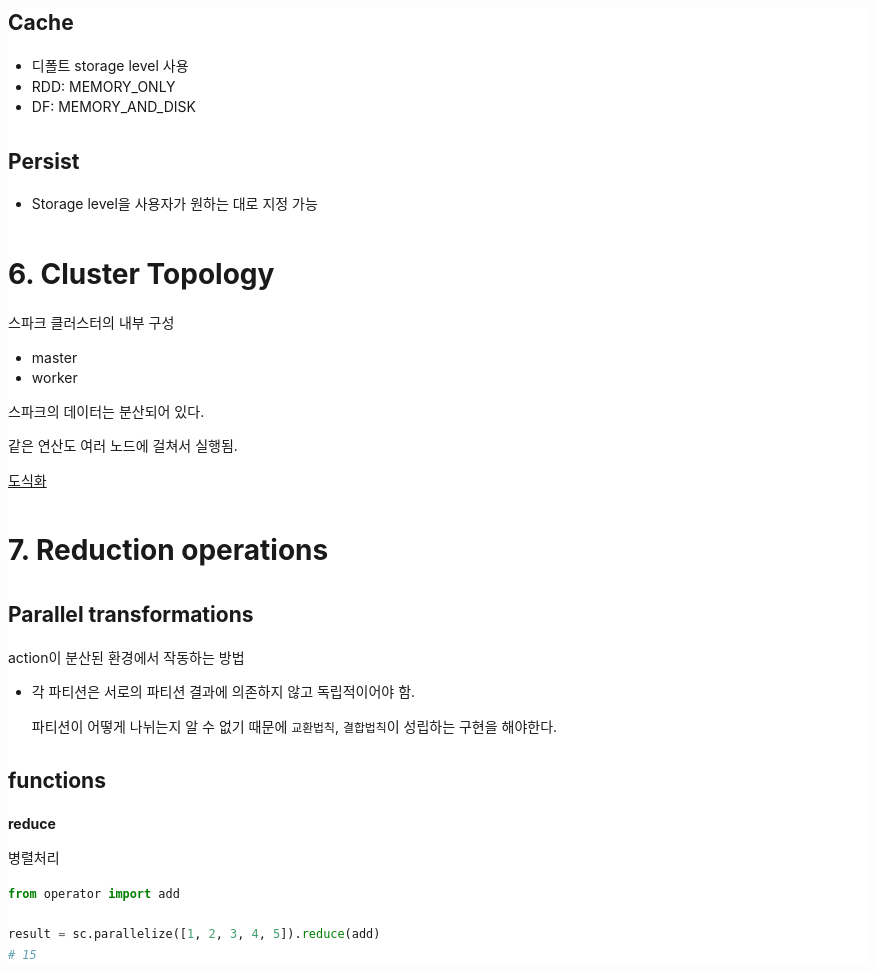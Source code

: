 ## Cache

- 디폴트 storage level 사용
- RDD: MEMORY_ONLY
- DF: MEMORY_AND_DISK

## Persist

- Storage level을 사용자가 원하는 대로 지정 가능

# 6. Cluster Topology

스파크 클러스터의 내부 구성

- master
- worker


스파크의 데이터는 분산되어 있다.

같은 연산도 여러 노드에 걸쳐서 실행됨.

[도식화](https://www.figma.com/file/FRoBoT4w7mqIiK3UuM7SKV/Spark-Context-Manager-Worker?node-id=0%3A1&t=SRZzKZ0BLCE64VjV-1)



# 7. Reduction operations

## Parallel transformations

action이 분산된 환경에서 작동하는 방법
- 각 파티션은 서로의 파티션 결과에 의존하지 않고 독립적이어야 함.


    파티션이 어떻게 나뉘는지 알 수 없기 때문에
    `교환법칙`, `결합법칙`이 성립하는 구현을 해야한다.




## functions

**reduce**

병렬처리 
```python
from operator import add

result = sc.parallelize([1, 2, 3, 4, 5]).reduce(add)
# 15
```
